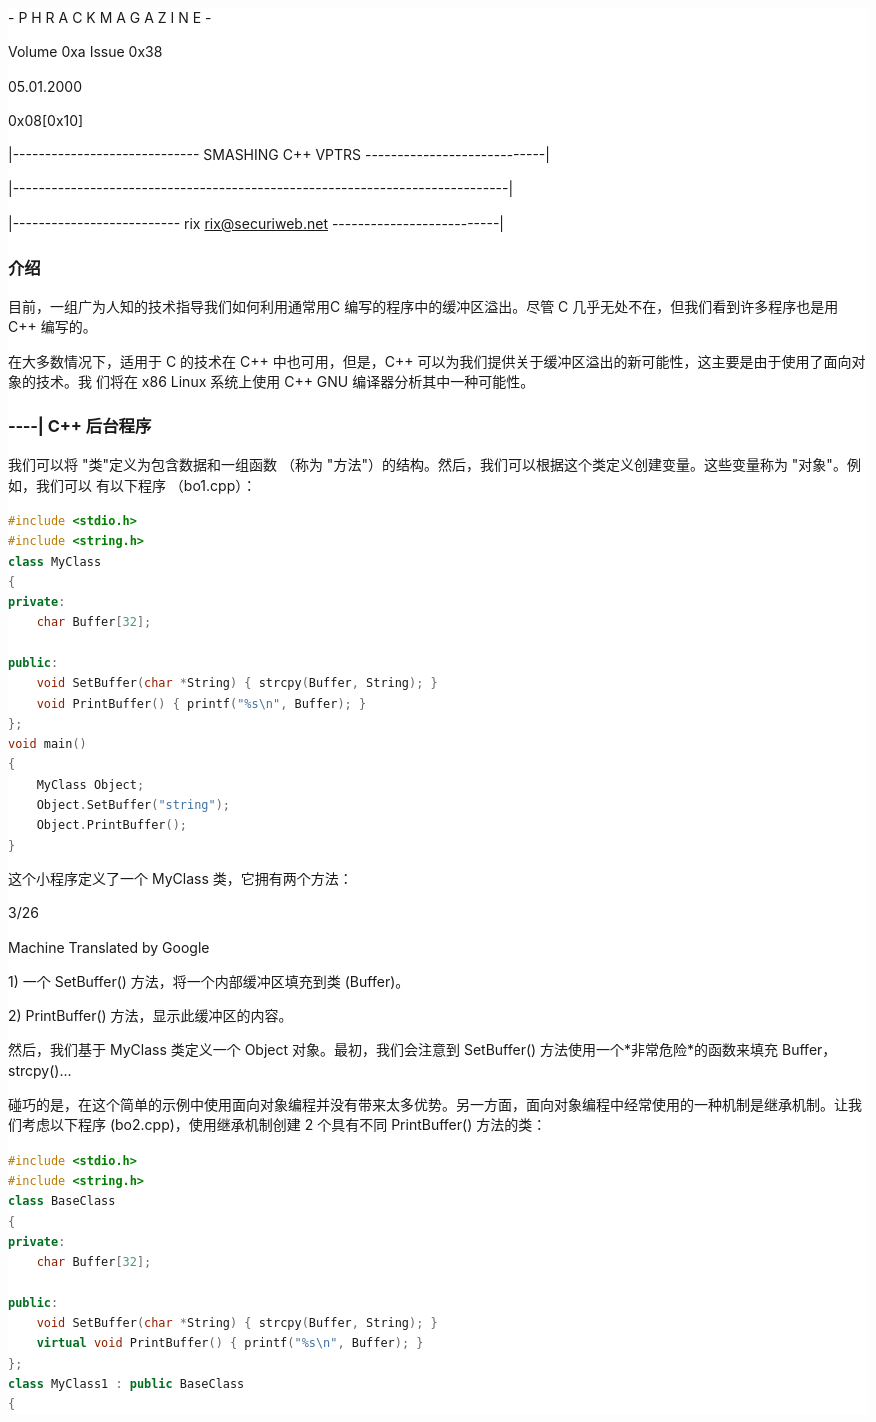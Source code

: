\- P H R A C K M A G A Z I N E - 

Volume 0xa Issue 0x38 

05.01.2000 

0x08[0x10] 

|----------------------------- SMASHING C++ VPTRS ----------------------------| 

|-----------------------------------------------------------------------------| 

|-------------------------- rix <rix@securiweb.net> --------------------------| 

### 介绍

目前，一组广为人知的技术指导我们如何利用通常用C 编写的程序中的缓冲区溢出。尽管 C 几乎无处不在，但我们看到许多程序也是用 C++ 编写的。

在大多数情况下，适用于 C 的技术在 C++ 中也可用，但是，C++ 可以为我们提供关于缓冲区溢出的新可能性，这主要是由于使用了面向对象的技术。我 们将在 x86 Linux 系统上使用 C++ GNU 编译器分析其中一种可能性。

### ‑‑‑‑\| C++ 后台程序

我们可以将 "类"定义为包含数据和一组函数 （称为 "方法"）的结构。然后，我们可以根据这个类定义创建变量。这些变量称为 "对象"。例如，我们可以 有以下程序 （bo1.cpp）：

```cpp
#include <stdio.h>
#include <string.h>
class MyClass
{
private:
    char Buffer[32];

public:
    void SetBuffer(char *String) { strcpy(Buffer, String); }
    void PrintBuffer() { printf("%s\n", Buffer); }
};
void main()
{
    MyClass Object;
    Object.SetBuffer("string");
    Object.PrintBuffer();
}
```

这个小程序定义了一个 MyClass 类，它拥有两个方法：

3/26

Machine Translated by Google

1\) 一个 SetBuffer() 方法，将一个内部缓冲区填充到类 (Buffer)。

2\) PrintBuffer() 方法，显示此缓冲区的内容。

然后，我们基于 MyClass 类定义一个 Object 对象。最初，我们会注意到 SetBuffer() 方法使用一个\*非常危险\*的函数来填充 Buffer，strcpy()\...

碰巧的是，在这个简单的示例中使用面向对象编程并没有带来太多优势。另一方面，面向对象编程中经常使用的一种机制是继承机制。让我 们考虑以下程序 (bo2.cpp)，使用继承机制创建 2 个具有不同 PrintBuffer() 方法的类：

```cpp
#include <stdio.h>
#include <string.h>
class BaseClass
{
private:
    char Buffer[32];

public:
    void SetBuffer(char *String) { strcpy(Buffer, String); }
    virtual void PrintBuffer() { printf("%s\n", Buffer); }
};
class MyClass1 : public BaseClass
{
```